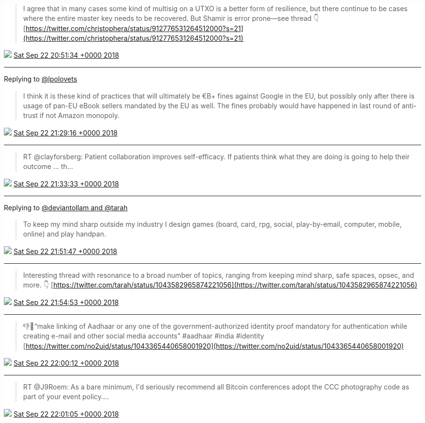 > I agree that in many cases some kind of multisig on a UTXO is a better form of resilience, but there continue to be cases where the entire master key needs to be recovered. But Shamir is error prone—see thread 👇 [https://twitter.com/christophera/status/912776531264512000?s=21](https://twitter.com/christophera/status/912776531264512000?s=21)

<img src="{{ site.url }}{{ site.baseurl }}/assets/images/media/tweet.ico" width="30" /> [Sat Sep 22 20:51:34 +0000 2018](https://twitter.com/ChristopherA/status/1043603735102943232)

----

Replying to [@lpolovets](https://twitter.com/lpolovets/status/1043593609910448128)

> I think it is these kind of practices that will ultimately be €B+ fines against Google in the EU, but possibly only after there is usage of pan-EU eBook sellers mandated by the EU as well. The fines probably would have happened in last round of anti-trust if not Amazon monopoly.

<img src="{{ site.url }}{{ site.baseurl }}/assets/images/media/tweet.ico" width="30" /> [Sat Sep 22 21:29:16 +0000 2018](https://twitter.com/ChristopherA/status/1043613224287973376)

----

> RT @clayforsberg: Patient collaboration improves self-efficacy. If patients think what they are doing is going to help their outcome ... th…

<img src="{{ site.url }}{{ site.baseurl }}/assets/images/media/tweet.ico" width="30" /> [Sat Sep 22 21:33:33 +0000 2018](https://twitter.com/ChristopherA/status/1043614300382814208)

----

Replying to [@deviantollam and @tarah](https://twitter.com/deviantollam/status/1043594312674463744)

> To keep my mind sharp outside my industry I design games (board, card, rpg, social, play-by-email, computer, mobile, online) and play handpan.

<img src="{{ site.url }}{{ site.baseurl }}/assets/images/media/tweet.ico" width="30" /> [Sat Sep 22 21:51:47 +0000 2018](https://twitter.com/ChristopherA/status/1043618890314481664)

----

> Interesting thread with resonance to a broad number of topics, ranging from keeping mind sharp, safe spaces, opsec, and more. 👇 [https://twitter.com/tarah/status/1043582965874221056](https://twitter.com/tarah/status/1043582965874221056)

<img src="{{ site.url }}{{ site.baseurl }}/assets/images/media/tweet.ico" width="30" /> [Sat Sep 22 21:54:53 +0000 2018](https://twitter.com/ChristopherA/status/1043619669494489093)

----

> 👎🤬“make linking of Aadhaar or any one of the government-authorized identity proof mandatory for authentication while creating e-mail and other social media accounts” #aadhaar #india #identity [https://twitter.com/no2uid/status/1043365440658001920](https://twitter.com/no2uid/status/1043365440658001920)

<img src="{{ site.url }}{{ site.baseurl }}/assets/images/media/tweet.ico" width="30" /> [Sat Sep 22 22:00:12 +0000 2018](https://twitter.com/ChristopherA/status/1043621007167090689)

----

> RT @J9Roem: As a bare minimum, I'd seriously recommend all Bitcoin conferences adopt the CCC photography code as part of your event policy.…

<img src="{{ site.url }}{{ site.baseurl }}/assets/images/media/tweet.ico" width="30" /> [Sat Sep 22 22:01:05 +0000 2018](https://twitter.com/ChristopherA/status/1043621228777365505)
